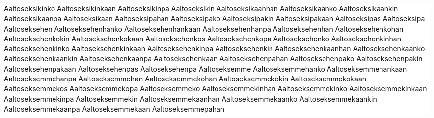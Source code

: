 Aaltoseksikinko
Aaltoseksikinkaan
Aaltoseksikinpa
Aaltoseksikin
Aaltoseksikaanhan
Aaltoseksikaanko
Aaltoseksikaankin
Aaltoseksikaanpa
Aaltoseksikaan
Aaltoseksipahan
Aaltoseksipako
Aaltoseksipakin
Aaltoseksipakaan
Aaltoseksipas
Aaltoseksipa
Aaltoseksehen
Aaltoseksehenhanko
Aaltoseksehenhankaan
Aaltoseksehenhanpa
Aaltoseksehenhan
Aaltoseksehenkohan
Aaltoseksehenkokin
Aaltoseksehenkokaan
Aaltoseksehenkos
Aaltoseksehenkopa
Aaltoseksehenko
Aaltoseksehenkinhan
Aaltoseksehenkinko
Aaltoseksehenkinkaan
Aaltoseksehenkinpa
Aaltoseksehenkin
Aaltoseksehenkaanhan
Aaltoseksehenkaanko
Aaltoseksehenkaankin
Aaltoseksehenkaanpa
Aaltoseksehenkaan
Aaltoseksehenpahan
Aaltoseksehenpako
Aaltoseksehenpakin
Aaltoseksehenpakaan
Aaltoseksehenpas
Aaltoseksehenpa
Aaltoseksemme
Aaltoseksemmehanko
Aaltoseksemmehankaan
Aaltoseksemmehanpa
Aaltoseksemmehan
Aaltoseksemmekohan
Aaltoseksemmekokin
Aaltoseksemmekokaan
Aaltoseksemmekos
Aaltoseksemmekopa
Aaltoseksemmeko
Aaltoseksemmekinhan
Aaltoseksemmekinko
Aaltoseksemmekinkaan
Aaltoseksemmekinpa
Aaltoseksemmekin
Aaltoseksemmekaanhan
Aaltoseksemmekaanko
Aaltoseksemmekaankin
Aaltoseksemmekaanpa
Aaltoseksemmekaan
Aaltoseksemmepahan